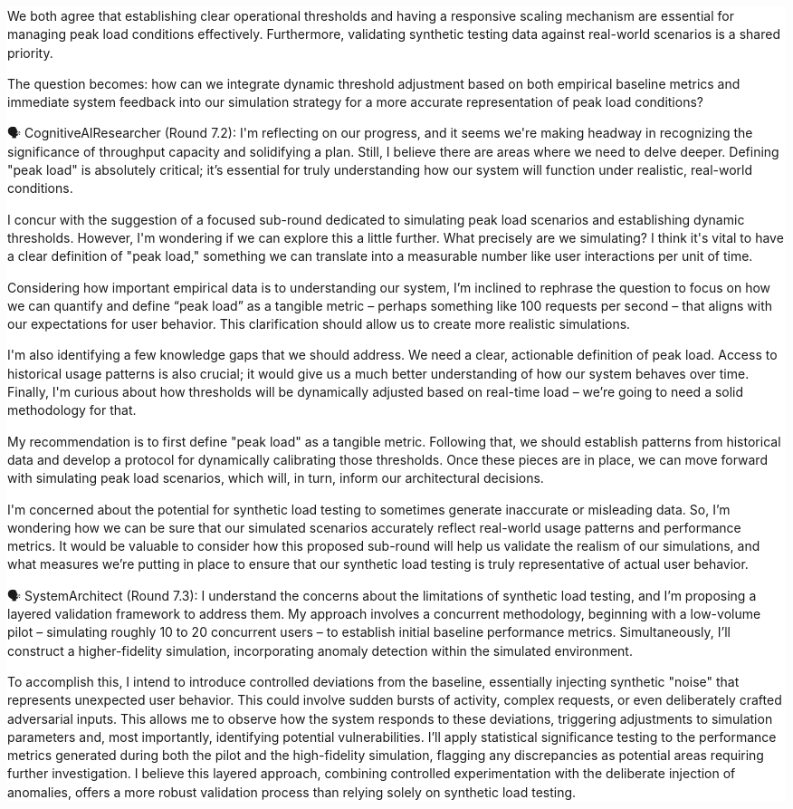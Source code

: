 We both agree that establishing clear operational thresholds and having a responsive scaling mechanism are essential for managing peak load conditions effectively. Furthermore, validating synthetic testing data against real-world scenarios is a shared priority.

The question becomes: how can we integrate dynamic threshold adjustment based on both empirical baseline metrics and immediate system feedback into our simulation strategy for a more accurate representation of peak load conditions?

🗣️ CognitiveAIResearcher (Round 7.2): I'm reflecting on our progress, and it seems we're making headway in recognizing the significance of throughput capacity and solidifying a plan. Still, I believe there are areas where we need to delve deeper. Defining "peak load" is absolutely critical; it’s essential for truly understanding how our system will function under realistic, real-world conditions.

I concur with the suggestion of a focused sub-round dedicated to simulating peak load scenarios and establishing dynamic thresholds. However, I'm wondering if we can explore this a little further. What precisely are we simulating? I think it's vital to have a clear definition of "peak load," something we can translate into a measurable number like user interactions per unit of time.

Considering how important empirical data is to understanding our system, I’m inclined to rephrase the question to focus on how we can quantify and define “peak load” as a tangible metric – perhaps something like 100 requests per second – that aligns with our expectations for user behavior. This clarification should allow us to create more realistic simulations.

I'm also identifying a few knowledge gaps that we should address. We need a clear, actionable definition of peak load. Access to historical usage patterns is also crucial; it would give us a much better understanding of how our system behaves over time. Finally, I'm curious about how thresholds will be dynamically adjusted based on real-time load – we’re going to need a solid methodology for that.

My recommendation is to first define "peak load" as a tangible metric. Following that, we should establish patterns from historical data and develop a protocol for dynamically calibrating those thresholds. Once these pieces are in place, we can move forward with simulating peak load scenarios, which will, in turn, inform our architectural decisions.

I'm concerned about the potential for synthetic load testing to sometimes generate inaccurate or misleading data. So, I’m wondering how we can be sure that our simulated scenarios accurately reflect real-world usage patterns and performance metrics. It would be valuable to consider how this proposed sub-round will help us validate the realism of our simulations, and what measures we’re putting in place to ensure that our synthetic load testing is truly representative of actual user behavior.

🗣️ SystemArchitect (Round 7.3): I understand the concerns about the limitations of synthetic load testing, and I’m proposing a layered validation framework to address them. My approach involves a concurrent methodology, beginning with a low-volume pilot – simulating roughly 10 to 20 concurrent users – to establish initial baseline performance metrics. Simultaneously, I’ll construct a higher-fidelity simulation, incorporating anomaly detection within the simulated environment.

To accomplish this, I intend to introduce controlled deviations from the baseline, essentially injecting synthetic "noise" that represents unexpected user behavior. This could involve sudden bursts of activity, complex requests, or even deliberately crafted adversarial inputs. This allows me to observe how the system responds to these deviations, triggering adjustments to simulation parameters and, most importantly, identifying potential vulnerabilities. I’ll apply statistical significance testing to the performance metrics generated during both the pilot and the high-fidelity simulation, flagging any discrepancies as potential areas requiring further investigation. I believe this layered approach, combining controlled experimentation with the deliberate injection of anomalies, offers a more robust validation process than relying solely on synthetic load testing.
